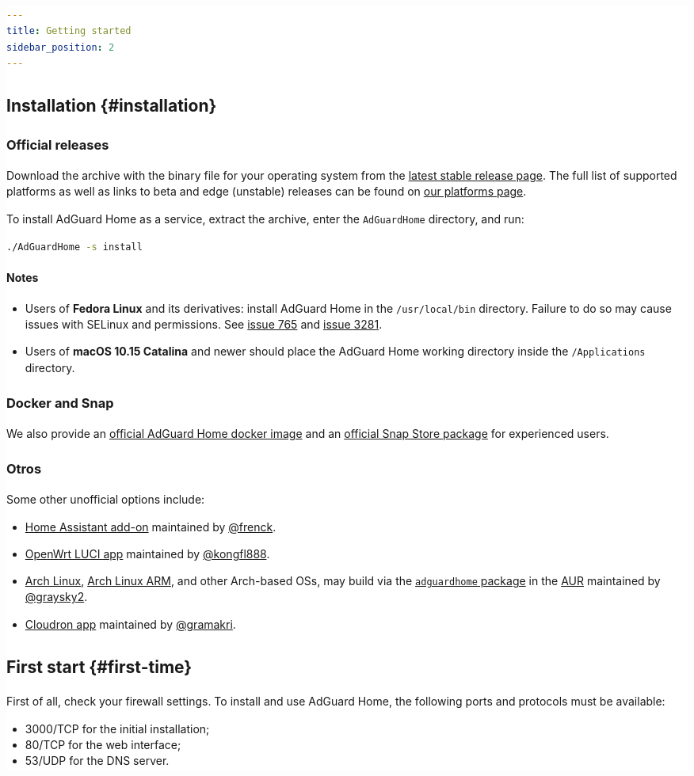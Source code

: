 ```yaml
---
title: Getting started
sidebar_position: 2
---
```


## Installation {#installation}

### Official releases

Download the archive with the binary file for your operating system from the [latest stable release page][releases]. The full list of supported platforms as well as links to beta and edge (unstable) releases can be found on [our platforms page][platforms].

To install AdGuard Home as a service, extract the archive, enter the `AdGuardHome` directory, and run:

```sh
./AdGuardHome -s install
```

#### Notes

- Users of **Fedora Linux** and its derivatives: install AdGuard Home in the `/usr/local/bin` directory. Failure to do so may cause issues with SELinux and permissions. See [issue 765] and [issue 3281].

- Users of **macOS 10.15 Catalina** and newer should place the AdGuard Home working directory inside the `/Applications` directory.

### Docker and Snap

We also provide an [official AdGuard Home docker image][docker] and an [official Snap Store package][snap] for experienced users.

### Otros

Some other unofficial options include:

- [Home Assistant add-on][has] maintained by [@frenck](https://github.com/frenck).

- [OpenWrt LUCI app][luci] maintained by [@kongfl888](https://github.com/kongfl888).

- [Arch Linux][arch], [Arch Linux ARM][archarm], and other Arch-based OSs, may build via the [`adguardhome` package][aghaur] in the [AUR][aur] maintained by [@graysky2](https://github.com/graysky2).

- [Cloudron app][cloudron] maintained by [@gramakri](https://github.com/gramakri).

[aghaur]: https://aur.archlinux.org/packages/adguardhome/
[arch]: https://www.archlinux.org/
[archarm]: https://archlinuxarm.org/
[aur]: https://wiki.archlinux.org/index.php/Arch_User_Repository
[cloudron]: https://git.cloudron.io/cloudron/adguard-home-app
[docker]: https://hub.docker.com/r/adguard/adguardhome
[has]: https://github.com/hassio-addons/addon-adguard-home
[issue 3281]: https://github.com/AdguardTeam/AdGuardHome/issues/3281
[issue 765]: https://github.com/AdguardTeam/AdGuardHome/issues/765#issuecomment-752262353
[luci]: https://github.com/kongfl888/luci-app-adguardhome
[platforms]: https://github.com/AdguardTeam/AdGuardHome/wiki/Platforms
[releases]: https://github.com/AdguardTeam/AdGuardHome/releases/latest
[snap]: https://snapcraft.io/adguard-home

## First start {#first-time}

First of all, check your firewall settings. To install and use AdGuard Home, the following ports and protocols must be available:

- 3000/TCP for the initial installation;
- 80/TCP for the web interface;
- 53/UDP for the DNS server.


[conf]: https://github.com/AdguardTeam/AdGuardHome/wiki/Configuration
[mupd]: https://github.com/AdguardTeam/AdGuardHome/wiki/FAQ#manual-update
[issue 1188]: https://github.com/AdguardTeam/AdGuardHome/issues/1188